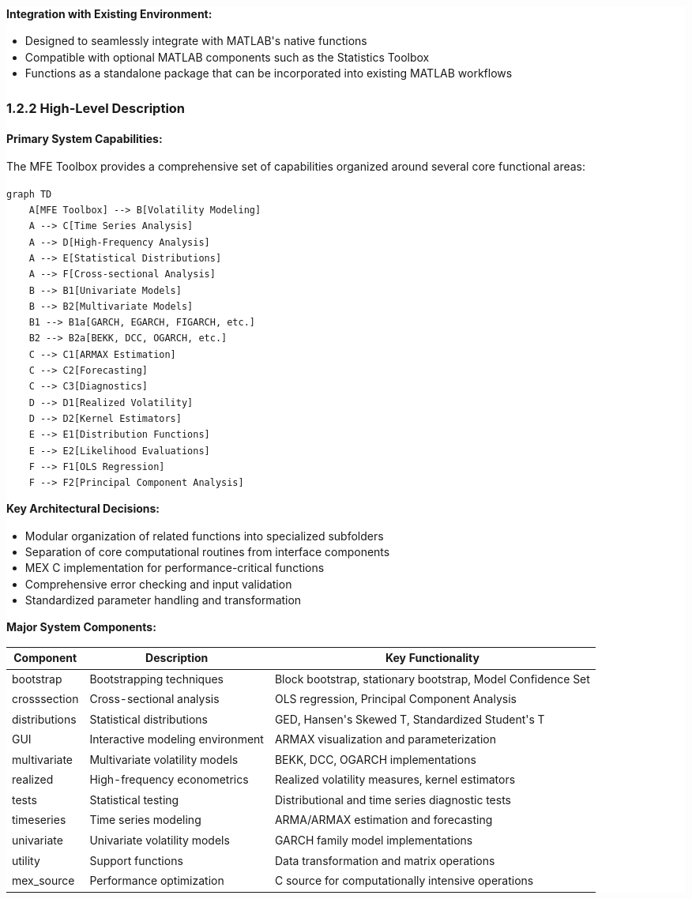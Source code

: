 **Integration with Existing Environment:**
- Designed to seamlessly integrate with MATLAB's native functions
- Compatible with optional MATLAB components such as the Statistics Toolbox
- Functions as a standalone package that can be incorporated into existing MATLAB workflows

### 1.2.2 High-Level Description

**Primary System Capabilities:**

The MFE Toolbox provides a comprehensive set of capabilities organized around several core functional areas:

```mermaid
graph TD
    A[MFE Toolbox] --> B[Volatility Modeling]
    A --> C[Time Series Analysis]
    A --> D[High-Frequency Analysis]
    A --> E[Statistical Distributions]
    A --> F[Cross-sectional Analysis]
    B --> B1[Univariate Models]
    B --> B2[Multivariate Models]
    B1 --> B1a[GARCH, EGARCH, FIGARCH, etc.]
    B2 --> B2a[BEKK, DCC, OGARCH, etc.]
    C --> C1[ARMAX Estimation]
    C --> C2[Forecasting]
    C --> C3[Diagnostics]
    D --> D1[Realized Volatility]
    D --> D2[Kernel Estimators]
    E --> E1[Distribution Functions]
    E --> E2[Likelihood Evaluations]
    F --> F1[OLS Regression]
    F --> F2[Principal Component Analysis]
```

**Key Architectural Decisions:**
- Modular organization of related functions into specialized subfolders
- Separation of core computational routines from interface components
- MEX C implementation for performance-critical functions
- Comprehensive error checking and input validation
- Standardized parameter handling and transformation

**Major System Components:**

| Component | Description | Key Functionality |
|-----------|-------------|-------------------|
| bootstrap | Bootstrapping techniques | Block bootstrap, stationary bootstrap, Model Confidence Set |
| crosssection | Cross-sectional analysis | OLS regression, Principal Component Analysis |
| distributions | Statistical distributions | GED, Hansen's Skewed T, Standardized Student's T |
| GUI | Interactive modeling environment | ARMAX visualization and parameterization |
| multivariate | Multivariate volatility models | BEKK, DCC, OGARCH implementations |
| realized | High-frequency econometrics | Realized volatility measures, kernel estimators |
| tests | Statistical testing | Distributional and time series diagnostic tests |
| timeseries | Time series modeling | ARMA/ARMAX estimation and forecasting |
| univariate | Univariate volatility models | GARCH family model implementations |
| utility | Support functions | Data transformation and matrix operations |
| mex_source | Performance optimization | C source for computationally intensive operations |
